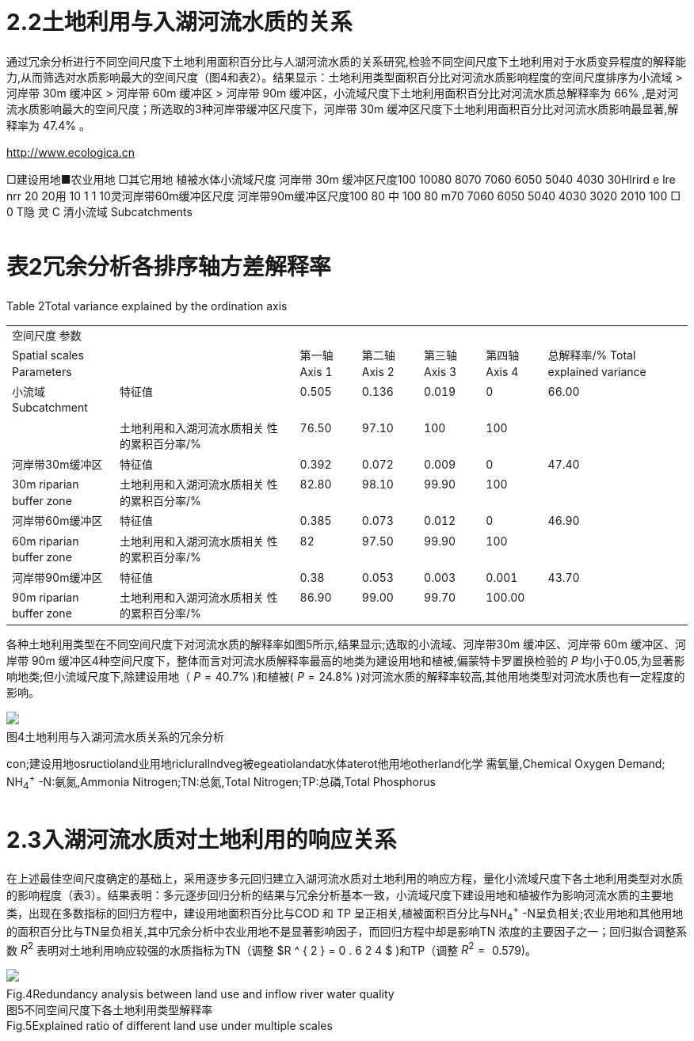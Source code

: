 # 2.2土地利用与入湖河流水质的关系

通过冗余分析进行不同空间尺度下土地利用面积百分比与人湖河流水质的关系研究,检验不同空间尺度下土地利用对于水质变异程度的解释能力,从而筛选对水质影响最大的空间尺度（图4和表2）。结果显示：土地利用类型面积百分比对河流水质影响程度的空间尺度排序为小流域 $>$ 河岸带 $3 0 \mathrm { m }$ 缓冲区 $>$ 河岸带 $6 0 \mathrm { m }$ 缓冲区 $>$ 河岸带 $9 0 \mathrm { m }$ 缓冲区，小流域尺度下土地利用面积百分比对河流水质总解释率为 $6 6 \%$ ,是对河流水质影响最大的空间尺度；所选取的3种河岸带缓冲区尺度下，河岸带 $3 0 \mathrm { m }$ 缓冲区尺度下土地利用面积百分比对河流水质影响最显著,解释率为 $4 7 . 4 \%$ 。

http://www.ecologica.cn

□建设用地■农业用地 □其它用地 植被水体小流域尺度 河岸带 $3 0 \mathrm { m }$ 缓冲区尺度100 10080 8070 7060 6050 5040 4030 30Hlrird e lre nrr 20 20用 10 1 1 10灵河岸带60m缓冲区尺度 河岸带90m缓冲区尺度100 80 中 100 80 m70 7060 6050 5040 4030 3020 2010 100 □ 0 T隐 灵 C 清小流域 Subcatchments

# 表2冗余分析各排序轴方差解释率

Table 2Total variance explained by the ordination axis   

<html><body><table><tr><td colspan="6">空间尺度 参数</td></tr><tr><td>Spatial scales Parameters</td><td></td><td>第一轴 Axis 1</td><td>第二轴 Axis 2</td><td>第三轴 Axis 3</td><td>第四轴 Axis 4</td><td>总解释率/% Total explained variance</td></tr><tr><td>小流域 Subcatchment</td><td>特征值</td><td>0.505</td><td>0.136</td><td>0.019</td><td>0</td><td>66.00</td></tr><tr><td></td><td>土地利用和入湖河流水质相关 性的累积百分率/%</td><td>76.50</td><td>97.10</td><td>100</td><td>100</td><td></td></tr><tr><td>河岸带30m缓冲区</td><td>特征值</td><td>0.392</td><td>0.072</td><td>0.009</td><td>0</td><td>47.40</td></tr><tr><td>30m riparian buffer zone</td><td>土地利用和入湖河流水质相关 性的累积百分率/%</td><td>82.80</td><td>98.10</td><td>99.90</td><td>100</td><td></td></tr><tr><td>河岸带60m缓冲区</td><td>特征值</td><td>0.385</td><td>0.073</td><td>0.012</td><td>0</td><td>46.90</td></tr><tr><td>60m riparian buffer zone</td><td>土地利用和入湖河流水质相关 性的累积百分率/%</td><td>82</td><td>97.50</td><td>99.90</td><td>100</td><td></td></tr><tr><td>河岸带90m缓冲区</td><td>特征值</td><td>0.38</td><td>0.053</td><td>0.003</td><td>0.001</td><td>43.70</td></tr><tr><td>90m riparian buffer zone</td><td>土地利用和入湖河流水质相关 性的累积百分率/%</td><td>86.90</td><td>99.00</td><td>99.70</td><td>100.00</td><td></td></tr></table></body></html>

各种土地利用类型在不同空间尺度下对河流水质的解释率如图5所示,结果显示;选取的小流域、河岸带$3 0 \mathrm { m }$ 缓冲区、河岸带 $6 0 \mathrm { m }$ 缓冲区、河岸带 $9 0 \mathrm { m }$ 缓冲区4种空间尺度下，整体而言对河流水质解释率最高的地类为建设用地和植被,偏蒙特卡罗置换检验的 $P$ 均小于0.05,为显著影响地类;但小流域尺度下,除建设用地（ $P { = } 4 0 . 7 \%$ )和植被( $P = 2 4 . 8 \%$ )对河流水质的解释率较高,其他用地类型对河流水质也有一定程度的影响。

![](images/597e706dc8079412787bc72fe5e8eec6ac00dbe385968750d8e8fbbabe01a60d.jpg)  
图4土地利用与入湖河流水质关系的冗余分析

con;建设用地osructioland业用地riclurallndveg被egeatiolandat水体aterot他用地otherland化学 需氧量,Chemical Oxygen Demand; $\mathrm { N H _ { 4 } ^ { + } }$ -N:氨氮,Ammonia Nitrogen;TN:总氮,Total Nitrogen;TP:总磷,Total Phosphorus

# 2.3入湖河流水质对土地利用的响应关系

在上述最佳空间尺度确定的基础上，采用逐步多元回归建立入湖河流水质对土地利用的响应方程，量化小流域尺度下各土地利用类型对水质的影响程度（表3）。结果表明：多元逐步回归分析的结果与冗余分析基本一致，小流域尺度下建设用地和植被作为影响河流水质的主要地类，出现在多数指标的回归方程中，建设用地面积百分比与COD 和 TP 呈正相关,植被面积百分比与$\mathrm { N H } _ { 4 } ^ { + }$ -N呈负相关;农业用地和其他用地的面积百分比与TN呈负相关,其中冗余分析中农业用地不是显著影响因子，而回归方程中却是影响TN 浓度的主要因子之一；回归拟合调整系数 $R ^ { 2 }$ 表明对土地利用响应较强的水质指标为TN（调整 $R ^ { 2 } = 0 . 6 2 4 \$ )和TP（调整 $R ^ { 2 } = { }$ 0.579)。

![](images/bfd4923498d2cee18964ff7d3269e5cce94f03cc30cdef8c1b5d82e71265b3d6.jpg)  
Fig.4Redundancy analysis between land use and inflow river water quality   
图5不同空间尺度下各土地利用类型解释率  
Fig.5Explained ratio of different land use under multiple scales
